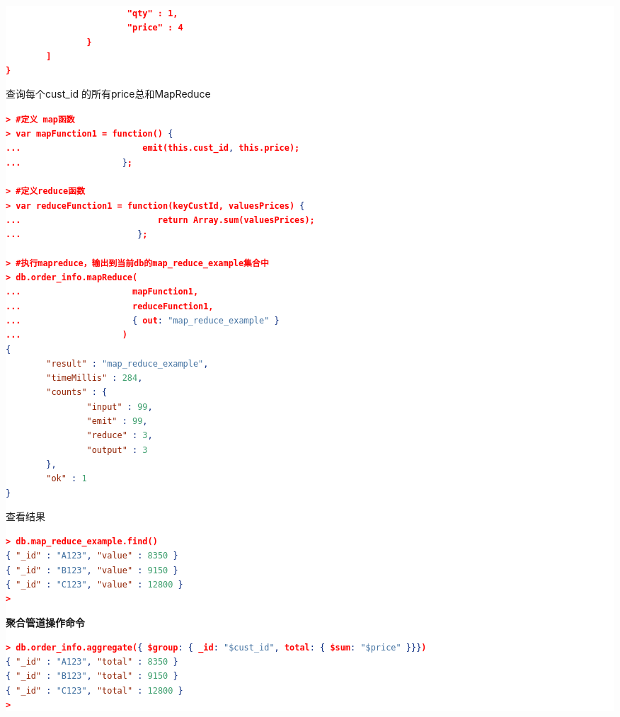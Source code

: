 ```json
                        "qty" : 1,
                        "price" : 4
                }
        ]
}
```

查询每个cust_id 的所有price总和MapReduce

```json
> #定义 map函数
> var mapFunction1 = function() {
...                        emit(this.cust_id, this.price);
...                    };

> #定义reduce函数
> var reduceFunction1 = function(keyCustId, valuesPrices) {
...                           return Array.sum(valuesPrices);
...                       };

> #执行mapreduce，输出到当前db的map_reduce_example集合中
> db.order_info.mapReduce(
...                      mapFunction1,
...                      reduceFunction1,
...                      { out: "map_reduce_example" }
...                    )
{
        "result" : "map_reduce_example",
        "timeMillis" : 284,
        "counts" : {
                "input" : 99,
                "emit" : 99,
                "reduce" : 3,
                "output" : 3
        },
        "ok" : 1
}
```

查看结果

```json
> db.map_reduce_example.find()
{ "_id" : "A123", "value" : 8350 }
{ "_id" : "B123", "value" : 9150 }
{ "_id" : "C123", "value" : 12800 }
>
```

**聚合管道操作命令**

```json
> db.order_info.aggregate({ $group: { _id: "$cust_id", total: { $sum: "$price" }}})
{ "_id" : "A123", "total" : 8350 }
{ "_id" : "B123", "total" : 9150 }
{ "_id" : "C123", "total" : 12800 }
>
```
